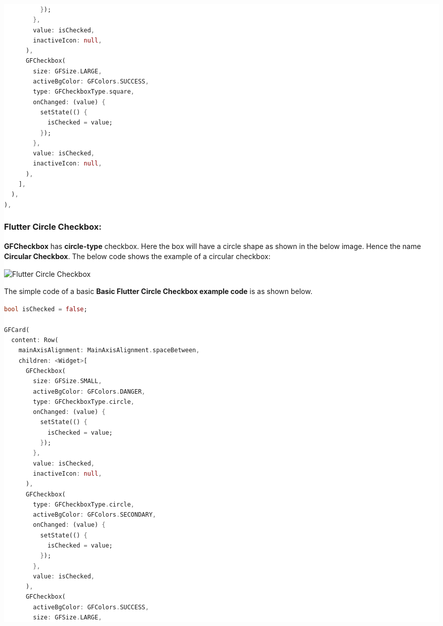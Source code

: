 ```dart
          });
        },
        value: isChecked,
        inactiveIcon: null,
      ),
      GFCheckbox(
        size: GFSize.LARGE,
        activeBgColor: GFColors.SUCCESS,
        type: GFCheckboxType.square,
        onChanged: (value) {
          setState(() {
            isChecked = value;
          });
        },
        value: isChecked,
        inactiveIcon: null,
      ),
    ],
  ),
),
```

### Flutter Circle Checkbox:

**GFCheckbox** has **circle-type** checkbox. Here the box will have a circle shape as shown in the below image. Hence the name **Circular Checkbox**. The below code shows the example of a circular checkbox:

![Flutter Circle Checkbox](https://ik.imagekit.io/ionicfirebaseapp/getwidget/docs/tr:w-800,f-auto/Circular_checkbox_rbkYXd9a6m.png)

The simple code of a basic **Basic Flutter Circle Checkbox example code** is as shown below.

```dart
bool isChecked = false;

GFCard(
  content: Row(
    mainAxisAlignment: MainAxisAlignment.spaceBetween,
    children: <Widget>[
      GFCheckbox(
        size: GFSize.SMALL,
        activeBgColor: GFColors.DANGER,
        type: GFCheckboxType.circle,
        onChanged: (value) {
          setState(() {
            isChecked = value;
          });
        },
        value: isChecked,
        inactiveIcon: null,
      ),
      GFCheckbox(
        type: GFCheckboxType.circle,
        activeBgColor: GFColors.SECONDARY,
        onChanged: (value) {
          setState(() {
            isChecked = value;
          });
        },
        value: isChecked,
      ),
      GFCheckbox(
        activeBgColor: GFColors.SUCCESS,
        size: GFSize.LARGE,
```